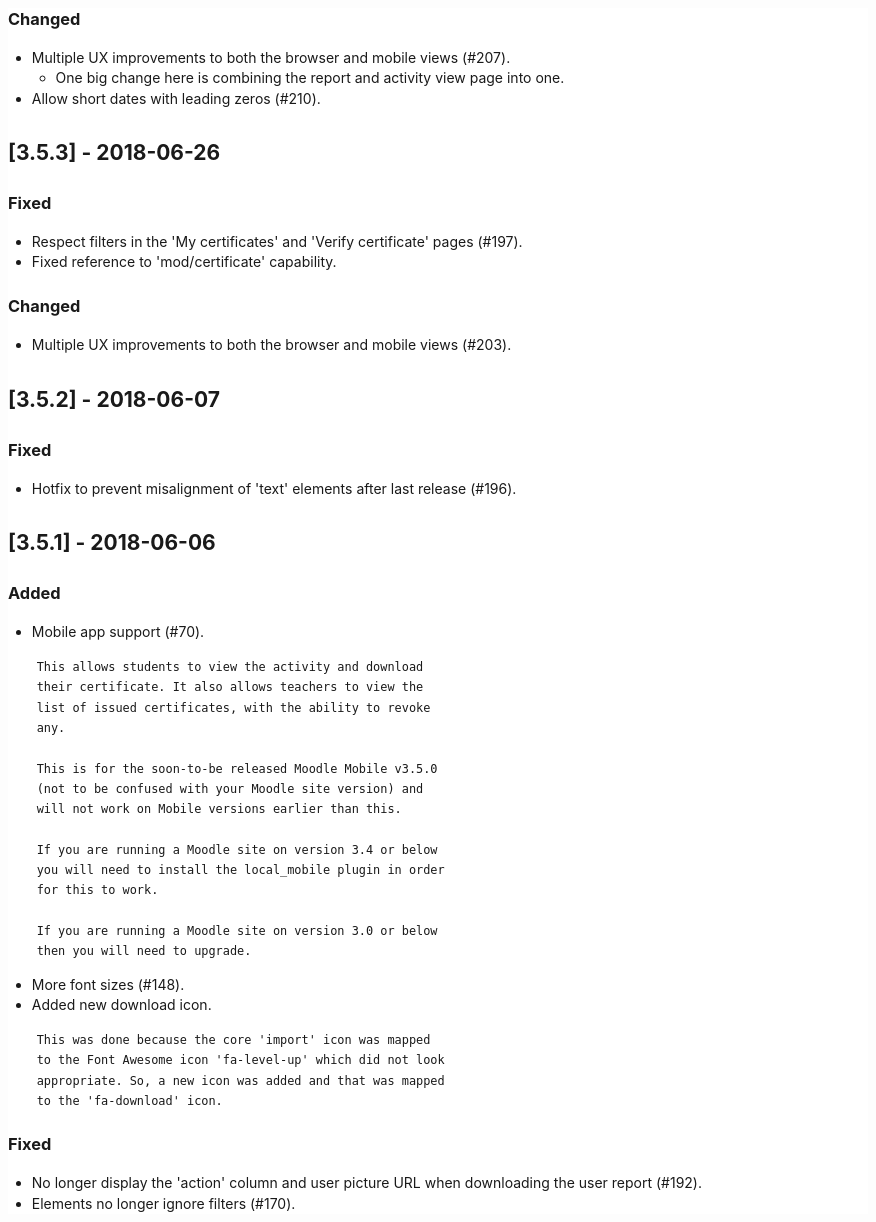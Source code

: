 ### Changed

- Multiple UX improvements to both the browser and mobile views (#207).
  - One big change here is combining the report and activity view page into one.
- Allow short dates with leading zeros (#210).

## [3.5.3] - 2018-06-26
### Fixed

- Respect filters in the 'My certificates' and 'Verify certificate' pages (#197).
- Fixed reference to 'mod/certificate' capability.

### Changed

- Multiple UX improvements to both the browser and mobile views (#203).

## [3.5.2] - 2018-06-07
### Fixed

- Hotfix to prevent misalignment of 'text' elements after last release (#196).

## [3.5.1] - 2018-06-06
### Added
- Mobile app support (#70).
```
    This allows students to view the activity and download
    their certificate. It also allows teachers to view the
    list of issued certificates, with the ability to revoke
    any.

    This is for the soon-to-be released Moodle Mobile v3.5.0
    (not to be confused with your Moodle site version) and
    will not work on Mobile versions earlier than this.

    If you are running a Moodle site on version 3.4 or below
    you will need to install the local_mobile plugin in order
    for this to work.

    If you are running a Moodle site on version 3.0 or below
    then you will need to upgrade.
```
- More font sizes (#148).
- Added new download icon.
```
    This was done because the core 'import' icon was mapped
    to the Font Awesome icon 'fa-level-up' which did not look
    appropriate. So, a new icon was added and that was mapped
    to the 'fa-download' icon.
```
### Fixed
- No longer display the 'action' column and user picture URL when downloading the user report (#192).
- Elements no longer ignore filters (#170).
